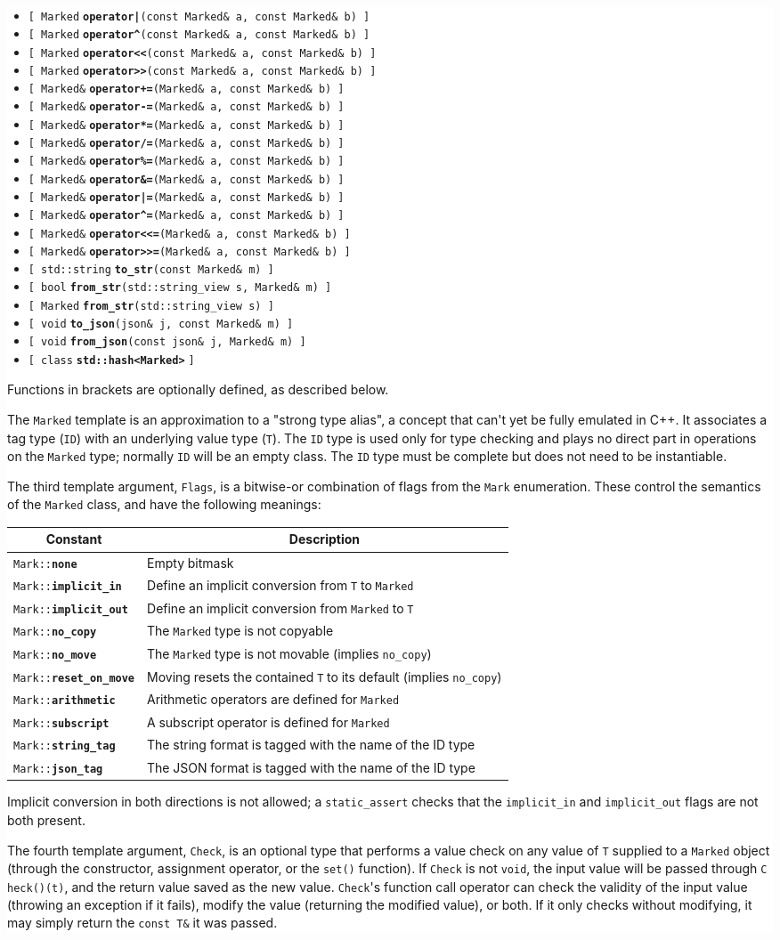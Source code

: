 * `[ Marked` **`operator|`**`(const Marked& a, const Marked& b) ]`
* `[ Marked` **`operator^`**`(const Marked& a, const Marked& b) ]`
* `[ Marked` **`operator<<`**`(const Marked& a, const Marked& b) ]`
* `[ Marked` **`operator>>`**`(const Marked& a, const Marked& b) ]`
* `[ Marked&` **`operator+=`**`(Marked& a, const Marked& b) ]`
* `[ Marked&` **`operator-=`**`(Marked& a, const Marked& b) ]`
* `[ Marked&` **`operator*=`**`(Marked& a, const Marked& b) ]`
* `[ Marked&` **`operator/=`**`(Marked& a, const Marked& b) ]`
* `[ Marked&` **`operator%=`**`(Marked& a, const Marked& b) ]`
* `[ Marked&` **`operator&=`**`(Marked& a, const Marked& b) ]`
* `[ Marked&` **`operator|=`**`(Marked& a, const Marked& b) ]`
* `[ Marked&` **`operator^=`**`(Marked& a, const Marked& b) ]`
* `[ Marked&` **`operator<<=`**`(Marked& a, const Marked& b) ]`
* `[ Marked&` **`operator>>=`**`(Marked& a, const Marked& b) ]`
* `[ std::string` **`to_str`**`(const Marked& m) ]`
* `[ bool` **`from_str`**`(std::string_view s, Marked& m) ]`
* `[ Marked` **`from_str`**`(std::string_view s) ]`
* `[ void` **`to_json`**`(json& j, const Marked& m) ]`
* `[ void` **`from_json`**`(const json& j, Marked& m) ]`
* `[ class` **`std::hash<Marked>`** `]`

Functions in brackets are optionally defined, as described below.

The `Marked` template is an approximation to a "strong type alias", a concept
that can't yet be fully emulated in C++. It associates a tag type (`ID`) with
an underlying value type (`T`). The `ID` type is used only for type checking
and plays no direct part in operations on the `Marked` type; normally `ID`
will be an empty class. The `ID` type must be complete but does not need to be
instantiable.

The third template argument, `Flags`, is a bitwise-or combination of flags
from the `Mark` enumeration. These control the semantics of the `Marked`
class, and have the following meanings:

Constant                     | Description
--------                     | -----------
`Mark::`**`none`**           | Empty bitmask
`Mark::`**`implicit_in`**    | Define an implicit conversion from `T` to `Marked`
`Mark::`**`implicit_out`**   | Define an implicit conversion from `Marked` to `T`
`Mark::`**`no_copy`**        | The `Marked` type is not copyable
`Mark::`**`no_move`**        | The `Marked` type is not movable (implies `no_copy`)
`Mark::`**`reset_on_move`**  | Moving resets the contained `T` to its default (implies `no_copy`)
`Mark::`**`arithmetic`**     | Arithmetic operators are defined for `Marked`
`Mark::`**`subscript`**      | A subscript operator is defined for `Marked`
`Mark::`**`string_tag`**     | The string format is tagged with the name of the ID type
`Mark::`**`json_tag`**       | The JSON format is tagged with the name of the ID type

Implicit conversion in both directions is not allowed; a `static_assert`
checks that the `implicit_in` and `implicit_out` flags are not both present.

The fourth template argument, `Check`, is an optional type that performs a
value check on any value of `T` supplied to a `Marked` object (through the
constructor, assignment operator, or the `set()` function). If `Check` is not
`void`, the input value will be passed through `Check()(t)`, and the return
value saved as the new value. `Check`'s function call operator can check the
validity of the input value (throwing an exception if it fails), modify the
value (returning the modified value), or both. If it only checks without
modifying, it may simply return the `const T&` it was passed.
